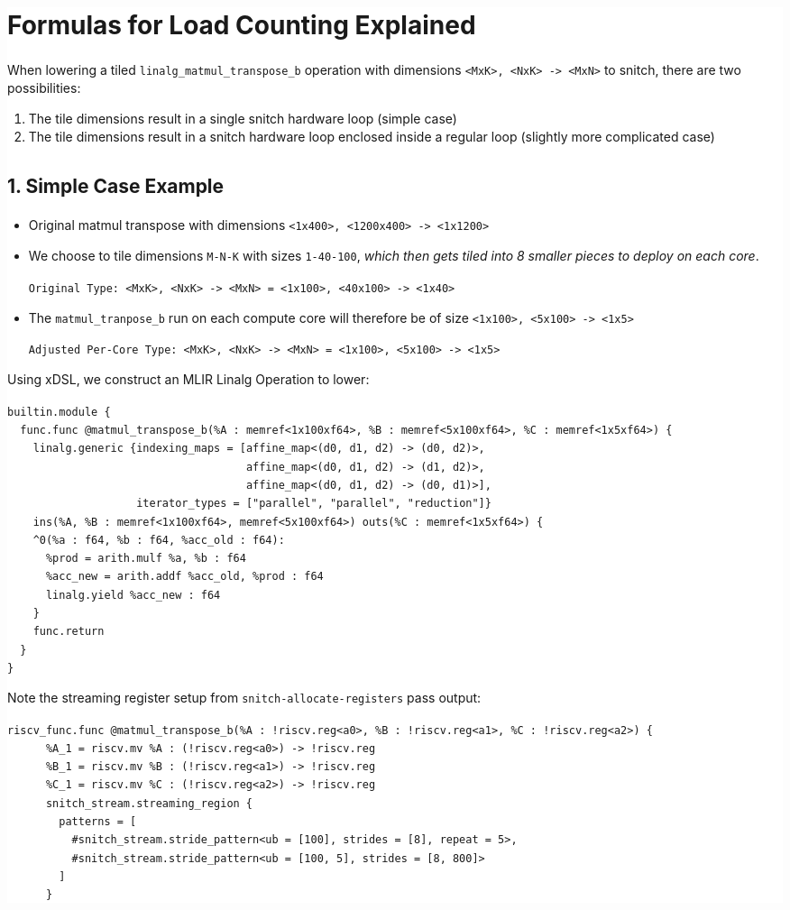 # Formulas for Load Counting Explained

When lowering a tiled `linalg_matmul_transpose_b` operation with dimensions `<MxK>, <NxK> -> <MxN>` to snitch, there are two possibilities:

1. The tile dimensions result in a single snitch hardware loop (simple case)
2. The tile dimensions result in a snitch hardware loop enclosed inside a regular loop (slightly more complicated case)

## 1. Simple Case Example

- Original matmul transpose with dimensions `<1x400>, <1200x400> -> <1x1200>`

- We choose to tile dimensions `M-N-K` with sizes `1-40-100`, *which then gets tiled into 8 smaller pieces to deploy on each core*.
  ```
  Original Type: <MxK>, <NxK> -> <MxN> = <1x100>, <40x100> -> <1x40>
  ```

- The `matmul_tranpose_b` run on each compute core will therefore be of size `<1x100>, <5x100> -> <1x5>`
  ```
  Adjusted Per-Core Type: <MxK>, <NxK> -> <MxN> = <1x100>, <5x100> -> <1x5>
  ```

Using xDSL, we construct an MLIR Linalg Operation to lower:

```
builtin.module {
  func.func @matmul_transpose_b(%A : memref<1x100xf64>, %B : memref<5x100xf64>, %C : memref<1x5xf64>) {
    linalg.generic {indexing_maps = [affine_map<(d0, d1, d2) -> (d0, d2)>, 
                                     affine_map<(d0, d1, d2) -> (d1, d2)>, 
                                     affine_map<(d0, d1, d2) -> (d0, d1)>],
                    iterator_types = ["parallel", "parallel", "reduction"]} 
    ins(%A, %B : memref<1x100xf64>, memref<5x100xf64>) outs(%C : memref<1x5xf64>) {
    ^0(%a : f64, %b : f64, %acc_old : f64):
      %prod = arith.mulf %a, %b : f64
      %acc_new = arith.addf %acc_old, %prod : f64
      linalg.yield %acc_new : f64
    }
    func.return
  }
}
```

Note the streaming register setup from `snitch-allocate-registers` pass output:

```
riscv_func.func @matmul_transpose_b(%A : !riscv.reg<a0>, %B : !riscv.reg<a1>, %C : !riscv.reg<a2>) {
      %A_1 = riscv.mv %A : (!riscv.reg<a0>) -> !riscv.reg
      %B_1 = riscv.mv %B : (!riscv.reg<a1>) -> !riscv.reg
      %C_1 = riscv.mv %C : (!riscv.reg<a2>) -> !riscv.reg
      snitch_stream.streaming_region {
        patterns = [
          #snitch_stream.stride_pattern<ub = [100], strides = [8], repeat = 5>,
          #snitch_stream.stride_pattern<ub = [100, 5], strides = [8, 800]>
        ]
      } 
```
